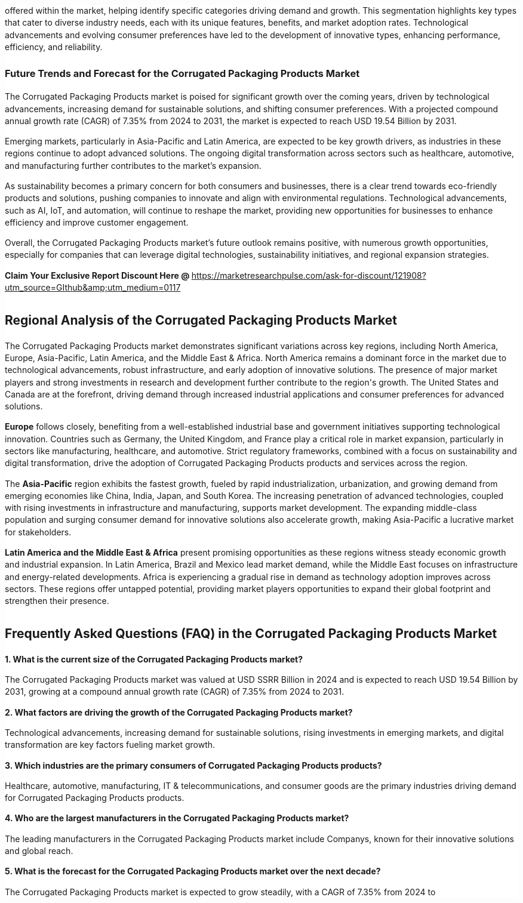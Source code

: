 offered within the market, helping identify specific categories driving demand and growth. This segmentation highlights key types that cater to diverse industry needs, each with its unique features, benefits, and market adoption rates. Technological advancements and evolving consumer preferences have led to the development of innovative types, enhancing performance, efficiency, and reliability.</p><h3>Future Trends and Forecast for the Corrugated Packaging Products Market</h3><p>The Corrugated Packaging Products market is poised for significant growth over the coming years, driven by technological advancements, increasing demand for sustainable solutions, and shifting consumer preferences. With a projected compound annual growth rate (CAGR) of 7.35% from 2024 to 2031, the market is expected to reach USD 19.54 Billion by 2031.</p><p>Emerging markets, particularly in Asia-Pacific and Latin America, are expected to be key growth drivers, as industries in these regions continue to adopt advanced solutions. The ongoing digital transformation across sectors such as healthcare, automotive, and manufacturing further contributes to the market&rsquo;s expansion.</p><p>As sustainability becomes a primary concern for both consumers and businesses, there is a clear trend towards eco-friendly products and solutions, pushing companies to innovate and align with environmental regulations. Technological advancements, such as AI, IoT, and automation, will continue to reshape the market, providing new opportunities for businesses to enhance efficiency and improve customer engagement.</p><p>Overall, the Corrugated Packaging Products market&rsquo;s future outlook remains positive, with numerous growth opportunities, especially for companies that can leverage digital technologies, sustainability initiatives, and regional expansion strategies.</p><p><strong>Claim Your Exclusive Report Discount Here @ </strong><a href="https://marketresearchpulse.com/ask-for-discount/121908?utm_source=GIthub&amp;utm_medium=0117">https://marketresearchpulse.com/ask-for-discount/121908?utm_source=GIthub&amp;utm_medium=0117</a></p><h2><strong>Regional Analysis of the Corrugated Packaging Products Market</strong></h2><p>The Corrugated Packaging Products market demonstrates significant variations across key regions, including North America, Europe, Asia-Pacific, Latin America, and the Middle East &amp; Africa. North America remains a dominant force in the market due to technological advancements, robust infrastructure, and early adoption of innovative solutions. The presence of major market players and strong investments in research and development further contribute to the region's growth. The United States and Canada are at the forefront, driving demand through increased industrial applications and consumer preferences for advanced solutions.</p><p><strong>Europe</strong> follows closely, benefiting from a well-established industrial base and government initiatives supporting technological innovation. Countries such as Germany, the United Kingdom, and France play a critical role in market expansion, particularly in sectors like manufacturing, healthcare, and automotive. Strict regulatory frameworks, combined with a focus on sustainability and digital transformation, drive the adoption of Corrugated Packaging Products products and services across the region.</p><p>The <strong>Asia-Pacific</strong> region exhibits the fastest growth, fueled by rapid industrialization, urbanization, and growing demand from emerging economies like China, India, Japan, and South Korea. The increasing penetration of advanced technologies, coupled with rising investments in infrastructure and manufacturing, supports market development. The expanding middle-class population and surging consumer demand for innovative solutions also accelerate growth, making Asia-Pacific a lucrative market for stakeholders.</p><p><strong>Latin America and the Middle East &amp; Africa</strong> present promising opportunities as these regions witness steady economic growth and industrial expansion. In Latin America, Brazil and Mexico lead market demand, while the Middle East focuses on infrastructure and energy-related developments. Africa is experiencing a gradual rise in demand as technology adoption improves across sectors. These regions offer untapped potential, providing market players opportunities to expand their global footprint and strengthen their presence.</p><h2><strong>Frequently Asked Questions (FAQ) in the Corrugated Packaging Products Market</strong></h2><p><strong>1. What is the current size of the Corrugated Packaging Products market?</strong></p><p>The Corrugated Packaging Products market was valued at USD SSRR Billion in 2024 and is expected to reach USD 19.54 Billion by 2031, growing at a compound annual growth rate (CAGR) of 7.35% from 2024 to 2031.</p><p><strong>2. What factors are driving the growth of the Corrugated Packaging Products market?</strong></p><p>Technological advancements, increasing demand for sustainable solutions, rising investments in emerging markets, and digital transformation are key factors fueling market growth.</p><p><strong>3. Which industries are the primary consumers of Corrugated Packaging Products products?</strong></p><p>Healthcare, automotive, manufacturing, IT &amp; telecommunications, and consumer goods are the primary industries driving demand for Corrugated Packaging Products products.</p><p><strong>4. Who are the largest manufacturers in the Corrugated Packaging Products market?</strong></p><p>The leading manufacturers in the Corrugated Packaging Products market include Companys, known for their innovative solutions and global reach.</p><p><strong>5. What is the forecast for the Corrugated Packaging Products market over the next decade?</strong></p><p>The Corrugated Packaging Products market is expected to grow steadily, with a CAGR of 7.35% from 2024 to